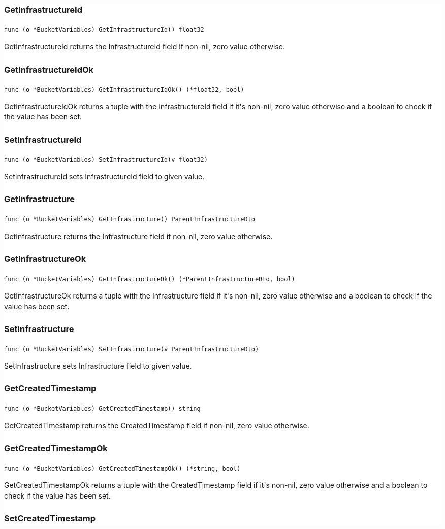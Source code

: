 ### GetInfrastructureId

`func (o *BucketVariables) GetInfrastructureId() float32`

GetInfrastructureId returns the InfrastructureId field if non-nil, zero value otherwise.

### GetInfrastructureIdOk

`func (o *BucketVariables) GetInfrastructureIdOk() (*float32, bool)`

GetInfrastructureIdOk returns a tuple with the InfrastructureId field if it's non-nil, zero value otherwise
and a boolean to check if the value has been set.

### SetInfrastructureId

`func (o *BucketVariables) SetInfrastructureId(v float32)`

SetInfrastructureId sets InfrastructureId field to given value.


### GetInfrastructure

`func (o *BucketVariables) GetInfrastructure() ParentInfrastructureDto`

GetInfrastructure returns the Infrastructure field if non-nil, zero value otherwise.

### GetInfrastructureOk

`func (o *BucketVariables) GetInfrastructureOk() (*ParentInfrastructureDto, bool)`

GetInfrastructureOk returns a tuple with the Infrastructure field if it's non-nil, zero value otherwise
and a boolean to check if the value has been set.

### SetInfrastructure

`func (o *BucketVariables) SetInfrastructure(v ParentInfrastructureDto)`

SetInfrastructure sets Infrastructure field to given value.


### GetCreatedTimestamp

`func (o *BucketVariables) GetCreatedTimestamp() string`

GetCreatedTimestamp returns the CreatedTimestamp field if non-nil, zero value otherwise.

### GetCreatedTimestampOk

`func (o *BucketVariables) GetCreatedTimestampOk() (*string, bool)`

GetCreatedTimestampOk returns a tuple with the CreatedTimestamp field if it's non-nil, zero value otherwise
and a boolean to check if the value has been set.

### SetCreatedTimestamp
